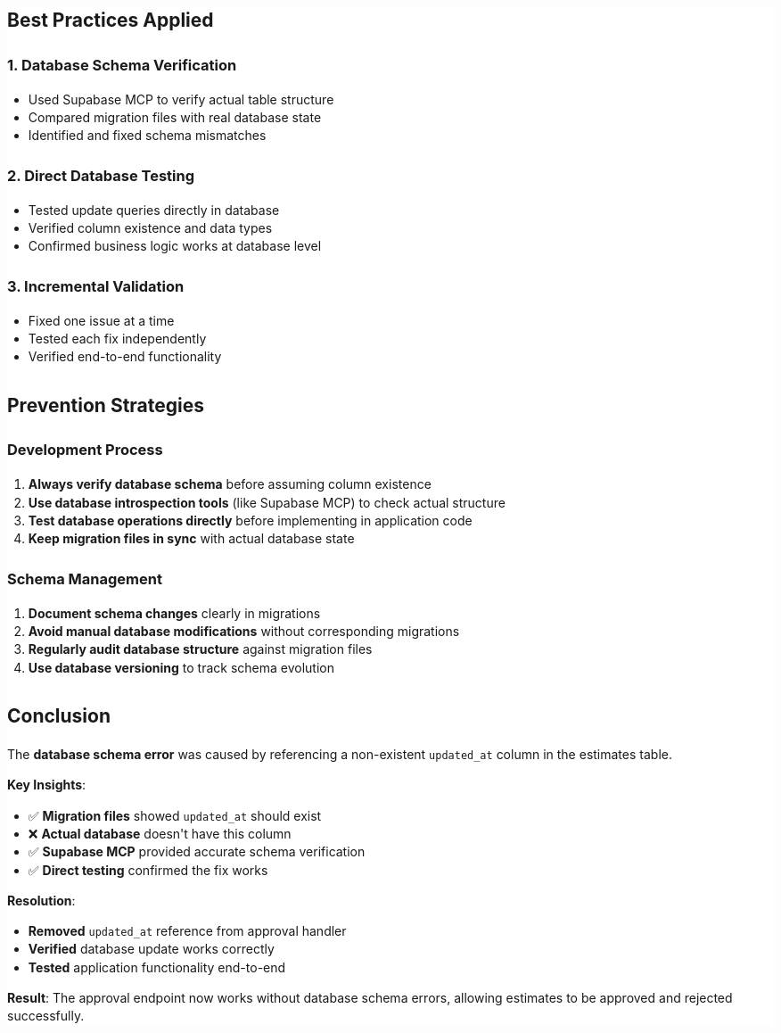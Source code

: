 ## Best Practices Applied

### **1. Database Schema Verification**
- Used Supabase MCP to verify actual table structure
- Compared migration files with real database state
- Identified and fixed schema mismatches

### **2. Direct Database Testing**
- Tested update queries directly in database
- Verified column existence and data types
- Confirmed business logic works at database level

### **3. Incremental Validation**
- Fixed one issue at a time
- Tested each fix independently  
- Verified end-to-end functionality

## Prevention Strategies

### **Development Process**
1. **Always verify database schema** before assuming column existence
2. **Use database introspection tools** (like Supabase MCP) to check actual structure
3. **Test database operations directly** before implementing in application code
4. **Keep migration files in sync** with actual database state

### **Schema Management**
1. **Document schema changes** clearly in migrations
2. **Avoid manual database modifications** without corresponding migrations
3. **Regularly audit database structure** against migration files
4. **Use database versioning** to track schema evolution

## Conclusion

The **database schema error** was caused by referencing a non-existent `updated_at` column in the estimates table. 

**Key Insights**:
- ✅ **Migration files** showed `updated_at` should exist
- ❌ **Actual database** doesn't have this column
- ✅ **Supabase MCP** provided accurate schema verification
- ✅ **Direct testing** confirmed the fix works

**Resolution**:
- **Removed** `updated_at` reference from approval handler
- **Verified** database update works correctly
- **Tested** application functionality end-to-end

**Result**: The approval endpoint now works without database schema errors, allowing estimates to be approved and rejected successfully.
